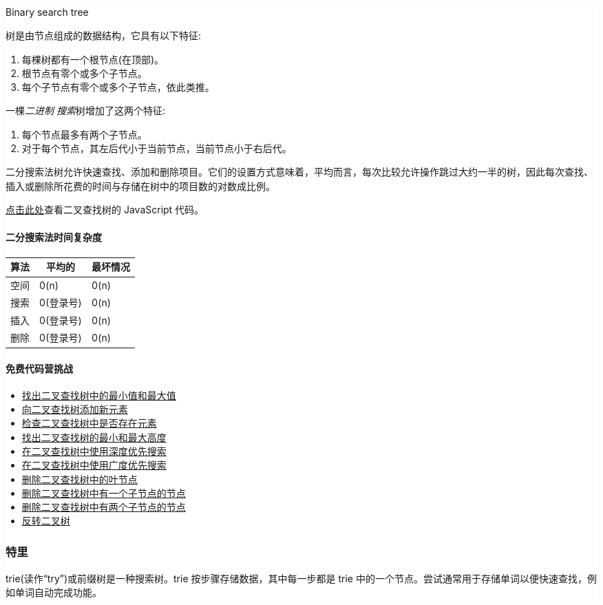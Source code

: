 Binary search tree

树是由节点组成的数据结构，它具有以下特征:

1.  每棵树都有一个根节点(在顶部)。
2.  根节点有零个或多个子节点。
3.  每个子节点有零个或多个子节点，依此类推。

一棵*二进制* *搜索*树增加了这两个特征:

1.  每个节点最多有两个子节点。
2.  对于每个节点，其左后代小于当前节点，当前节点小于右后代。

二分搜索法树允许快速查找、添加和删除项目。它们的设置方式意味着，平均而言，每次比较允许操作跳过大约一半的树，因此每次查找、插入或删除所花费的时间与存储在树中的项目数的对数成比例。

[点击此处](https://codepen.io/beaucarnes/pen/ryKvEQ?editors=0011)查看二叉查找树的 JavaScript 代码。

#### 二分搜索法时间复杂度

| 算法 | 平均的 | 最坏情况 |
| --- | --- | --- |
| 空间 | 0(n) | 0(n) |
| 搜索 | 0(登录号) | 0(n) |
| 插入 | 0(登录号) | 0(n) |
| 删除 | 0(登录号) | 0(n) |

#### 免费代码营挑战

*   [找出二叉查找树中的最小值和最大值](https://learn.freecodecamp.org/coding-interview-prep/data-structures/find-the-minimum-and-maximum-value-in-a-binary-search-tree)
*   [向二叉查找树添加新元素](https://learn.freecodecamp.org/coding-interview-prep/data-structures/add-a-new-element-to-a-binary-search-tree)
*   [检查二叉查找树中是否存在元素](https://learn.freecodecamp.org/coding-interview-prep/data-structures/check-if-an-element-is-present-in-a-binary-search-tree)
*   [找出二叉查找树的最小和最大高度](https://learn.freecodecamp.org/coding-interview-prep/data-structures/find-the-minimum-and-maximum-height-of-a-binary-search-tree)
*   [在二叉查找树中使用深度优先搜索](https://learn.freecodecamp.org/coding-interview-prep/data-structures/use-depth-first-search-in-a-binary-search-tree)
*   [在二叉查找树中使用广度优先搜索](https://learn.freecodecamp.org/coding-interview-prep/data-structures/use-breadth-first-search-in-a-binary-search-tree)
*   [删除二叉查找树中的叶节点](https://learn.freecodecamp.org/coding-interview-prep/data-structures/delete-a-leaf-node-in-a-binary-search-tree)
*   [删除二叉查找树中有一个子节点的节点](https://learn.freecodecamp.org/coding-interview-prep/data-structures/delete-a-node-with-one-child-in-a-binary-search-tree)
*   [删除二叉查找树中有两个子节点的节点](https://learn.freecodecamp.org/coding-interview-prep/data-structures/delete-a-node-with-two-children-in-a-binary-search-tree)
*   [反转二叉树](https://learn.freecodecamp.org/coding-interview-prep/data-structures/invert-a-binary-tree)

### 特里

trie(读作“try”)或前缀树是一种搜索树。trie 按步骤存储数据，其中每一步都是 trie 中的一个节点。尝试通常用于存储单词以便快速查找，例如单词自动完成功能。
